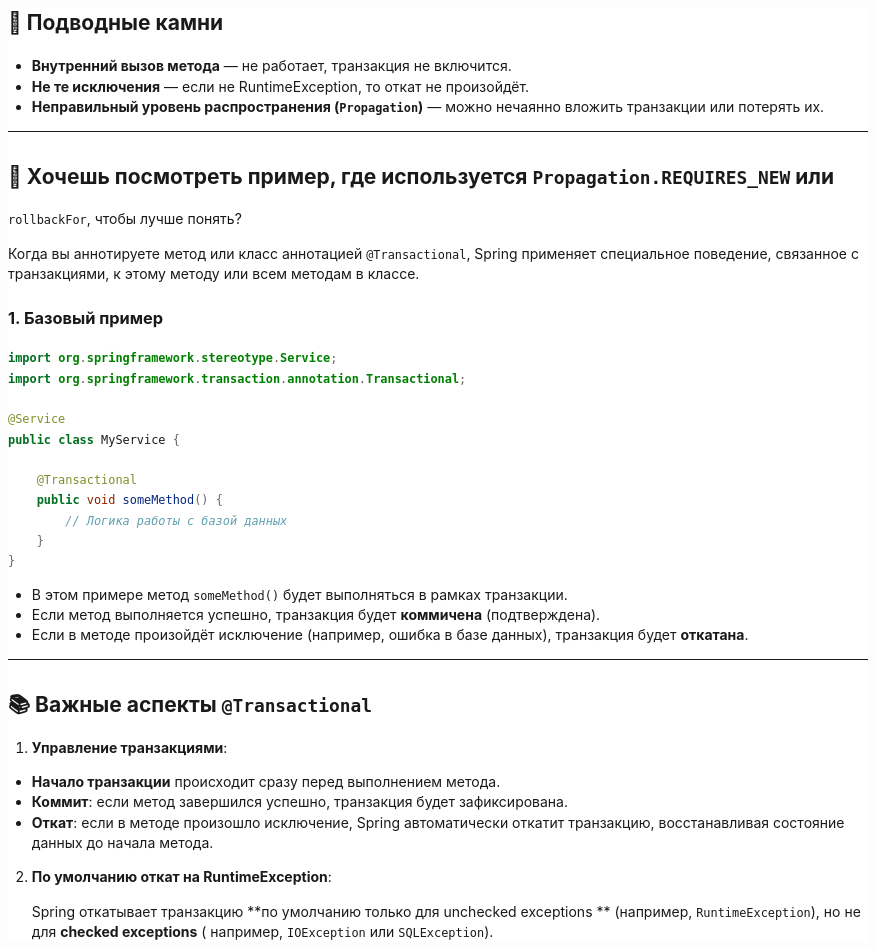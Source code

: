 
## 🚧 Подводные камни

- **Внутренний вызов метода** — не работает, транзакция не включится.
- **Не те исключения** — если не RuntimeException, то откат не произойдёт.
- **Неправильный уровень распространения (`Propagation`)** — можно нечаянно
  вложить транзакции или потерять их.

---

## 💬 Хочешь посмотреть пример, где используется `Propagation.REQUIRES_NEW` или
`rollbackFor`, чтобы лучше понять?

Когда вы аннотируете метод или класс аннотацией `@Transactional`, Spring
применяет специальное поведение, связанное с транзакциями, к этому методу или
всем методам в классе.

### 1. **Базовый пример**

```java
import org.springframework.stereotype.Service;
import org.springframework.transaction.annotation.Transactional;

@Service
public class MyService {

    @Transactional
    public void someMethod() {
        // Логика работы с базой данных
    }
}
```

- В этом примере метод `someMethod()` будет выполняться в рамках транзакции.
- Если метод выполняется успешно, транзакция будет **коммичена** (подтверждена).
- Если в методе произойдёт исключение (например, ошибка в базе данных),
  транзакция будет **откатана**.

---

## 📚 Важные аспекты `@Transactional`

1. **Управление транзакциями**:

- **Начало транзакции** происходит сразу перед выполнением метода.
- **Коммит**: если метод завершился успешно, транзакция будет зафиксирована.
- **Откат**: если в методе произошло исключение, Spring автоматически
  откатит транзакцию, восстанавливая состояние данных до начала метода.

2. **По умолчанию откат на RuntimeException**:

   Spring откатывает транзакцию **по умолчанию только для unchecked exceptions
   ** (например, `RuntimeException`), но не для **checked exceptions** (
   например, `IOException` или `SQLException`).
